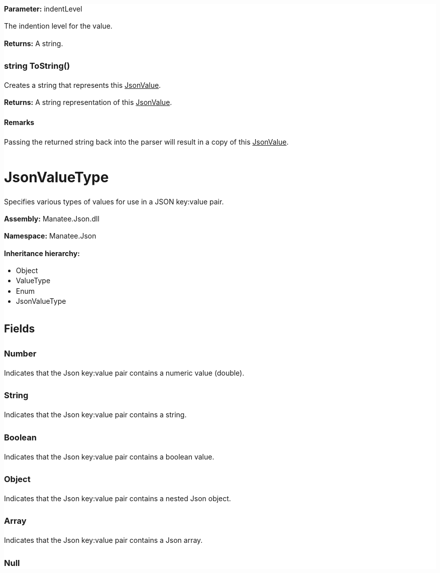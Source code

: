 **Parameter:** indentLevel

The indention level for the value.

**Returns:** A string.

### string ToString()

Creates a string that represents this [JsonValue](API-Json#jsonvalue).

**Returns:** A string representation of this [JsonValue](API-Json#jsonvalue).

#### Remarks

Passing the returned string back into the parser will result in a copy of
this [JsonValue](API-Json#jsonvalue).

# JsonValueType

Specifies various types of values for use in a JSON key:value pair.

**Assembly:** Manatee.Json.dll

**Namespace:** Manatee.Json

**Inheritance hierarchy:**

- Object
- ValueType
- Enum
- JsonValueType

## Fields

### Number

Indicates that the Json key:value pair contains a numeric value (double).

### String

Indicates that the Json key:value pair contains a string.

### Boolean

Indicates that the Json key:value pair contains a boolean value.

### Object

Indicates that the Json key:value pair contains a nested Json object.

### Array

Indicates that the Json key:value pair contains a Json array.

### Null
